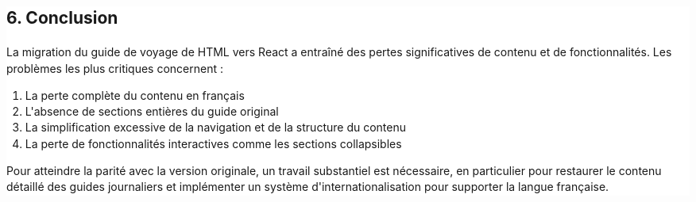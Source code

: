 ## 6. Conclusion

La migration du guide de voyage de HTML vers React a entraîné des pertes significatives de contenu et de fonctionnalités. Les problèmes les plus critiques concernent :

1. La perte complète du contenu en français
2. L'absence de sections entières du guide original
3. La simplification excessive de la navigation et de la structure du contenu
4. La perte de fonctionnalités interactives comme les sections collapsibles

Pour atteindre la parité avec la version originale, un travail substantiel est nécessaire, en particulier pour restaurer le contenu détaillé des guides journaliers et implémenter un système d'internationalisation pour supporter la langue française.